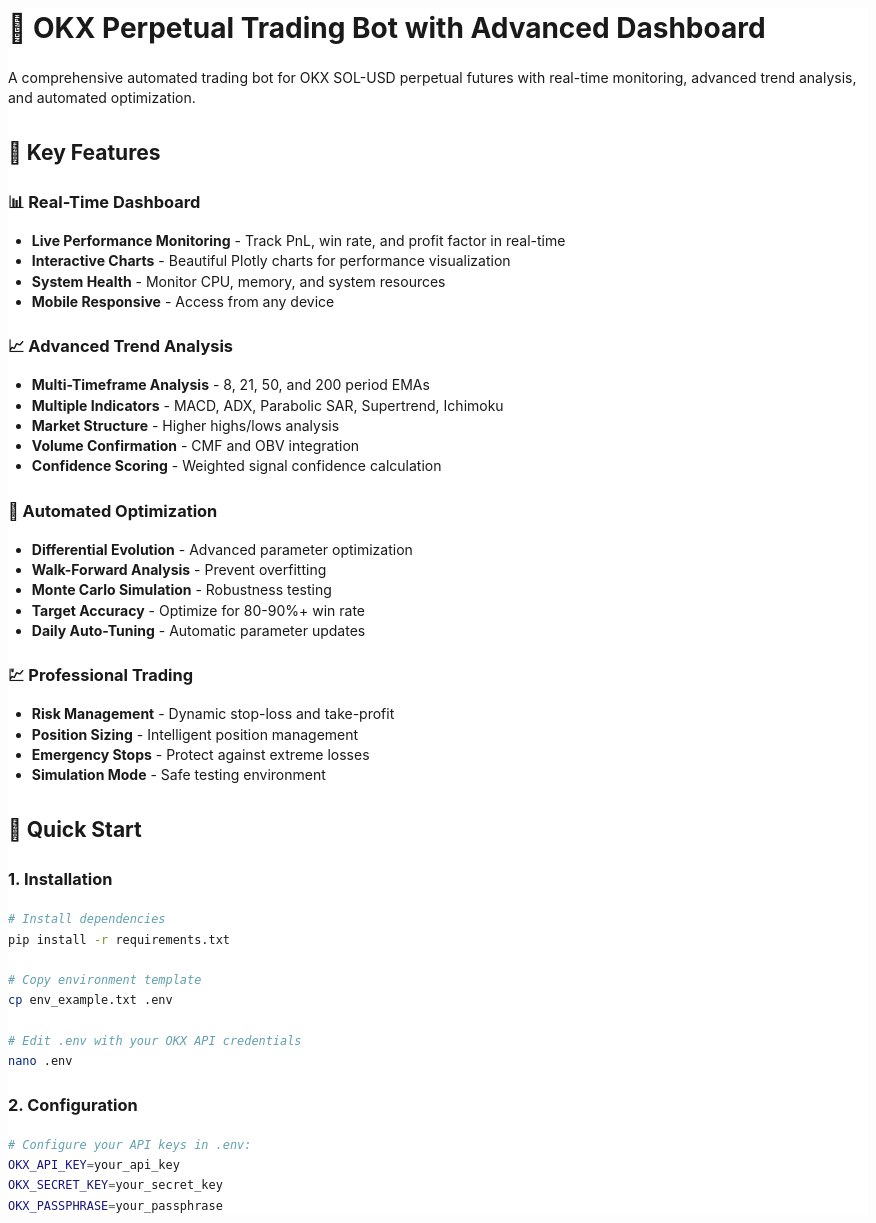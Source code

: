 # 🚀 OKX Perpetual Trading Bot with Advanced Dashboard

A comprehensive automated trading bot for OKX SOL-USD perpetual futures with real-time monitoring, advanced trend analysis, and automated optimization.

## 🎯 Key Features

### 📊 Real-Time Dashboard
- **Live Performance Monitoring** - Track PnL, win rate, and profit factor in real-time
- **Interactive Charts** - Beautiful Plotly charts for performance visualization
- **System Health** - Monitor CPU, memory, and system resources
- **Mobile Responsive** - Access from any device

### 📈 Advanced Trend Analysis
- **Multi-Timeframe Analysis** - 8, 21, 50, and 200 period EMAs
- **Multiple Indicators** - MACD, ADX, Parabolic SAR, Supertrend, Ichimoku
- **Market Structure** - Higher highs/lows analysis
- **Volume Confirmation** - CMF and OBV integration
- **Confidence Scoring** - Weighted signal confidence calculation

### 🔧 Automated Optimization
- **Differential Evolution** - Advanced parameter optimization
- **Walk-Forward Analysis** - Prevent overfitting
- **Monte Carlo Simulation** - Robustness testing
- **Target Accuracy** - Optimize for 80-90%+ win rate
- **Daily Auto-Tuning** - Automatic parameter updates

### 💹 Professional Trading
- **Risk Management** - Dynamic stop-loss and take-profit
- **Position Sizing** - Intelligent position management
- **Emergency Stops** - Protect against extreme losses
- **Simulation Mode** - Safe testing environment

## 🚀 Quick Start

### 1. Installation
```bash
# Install dependencies
pip install -r requirements.txt

# Copy environment template
cp env_example.txt .env

# Edit .env with your OKX API credentials
nano .env
```

### 2. Configuration
```bash
# Configure your API keys in .env:
OKX_API_KEY=your_api_key
OKX_SECRET_KEY=your_secret_key
OKX_PASSPHRASE=your_passphrase
```
